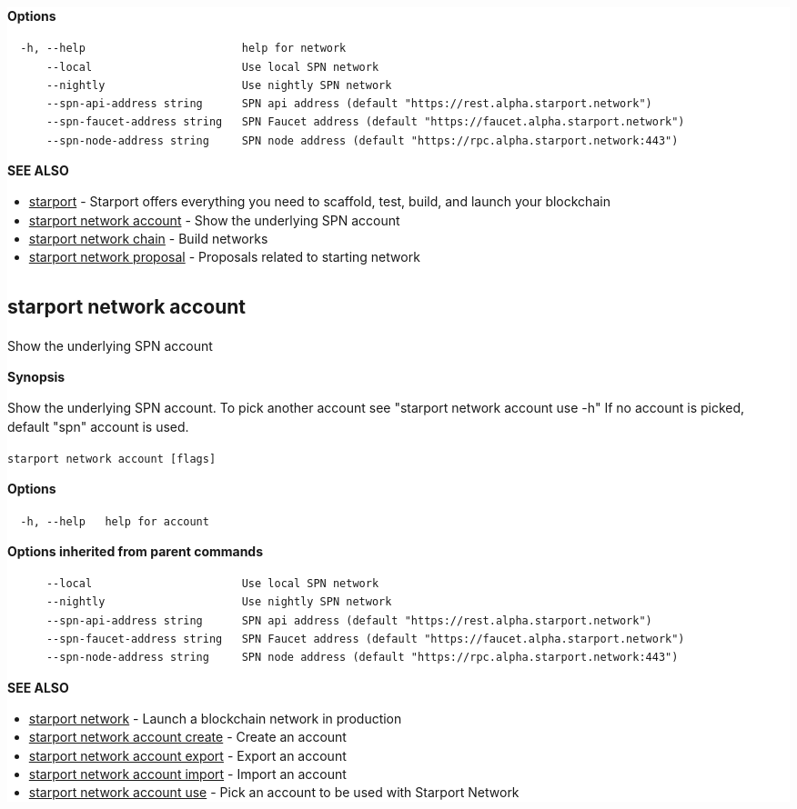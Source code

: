 **Options**

```
  -h, --help                        help for network
      --local                       Use local SPN network
      --nightly                     Use nightly SPN network
      --spn-api-address string      SPN api address (default "https://rest.alpha.starport.network")
      --spn-faucet-address string   SPN Faucet address (default "https://faucet.alpha.starport.network")
      --spn-node-address string     SPN node address (default "https://rpc.alpha.starport.network:443")
```

**SEE ALSO**

* [starport](#starport)	 - Starport offers everything you need to scaffold, test, build, and launch your blockchain
* [starport network account](#starport-network-account)	 - Show the underlying SPN account
* [starport network chain](#starport-network-chain)	 - Build networks
* [starport network proposal](#starport-network-proposal)	 - Proposals related to starting network


## starport network account

Show the underlying SPN account

**Synopsis**

Show the underlying SPN account.
To pick another account see "starport network account use -h"
If no account is picked, default "spn" account is used.


```
starport network account [flags]
```

**Options**

```
  -h, --help   help for account
```

**Options inherited from parent commands**

```
      --local                       Use local SPN network
      --nightly                     Use nightly SPN network
      --spn-api-address string      SPN api address (default "https://rest.alpha.starport.network")
      --spn-faucet-address string   SPN Faucet address (default "https://faucet.alpha.starport.network")
      --spn-node-address string     SPN node address (default "https://rpc.alpha.starport.network:443")
```

**SEE ALSO**

* [starport network](#starport-network)	 - Launch a blockchain network in production
* [starport network account create](#starport-network-account-create)	 - Create an account
* [starport network account export](#starport-network-account-export)	 - Export an account
* [starport network account import](#starport-network-account-import)	 - Import an account
* [starport network account use](#starport-network-account-use)	 - Pick an account to be used with Starport Network
